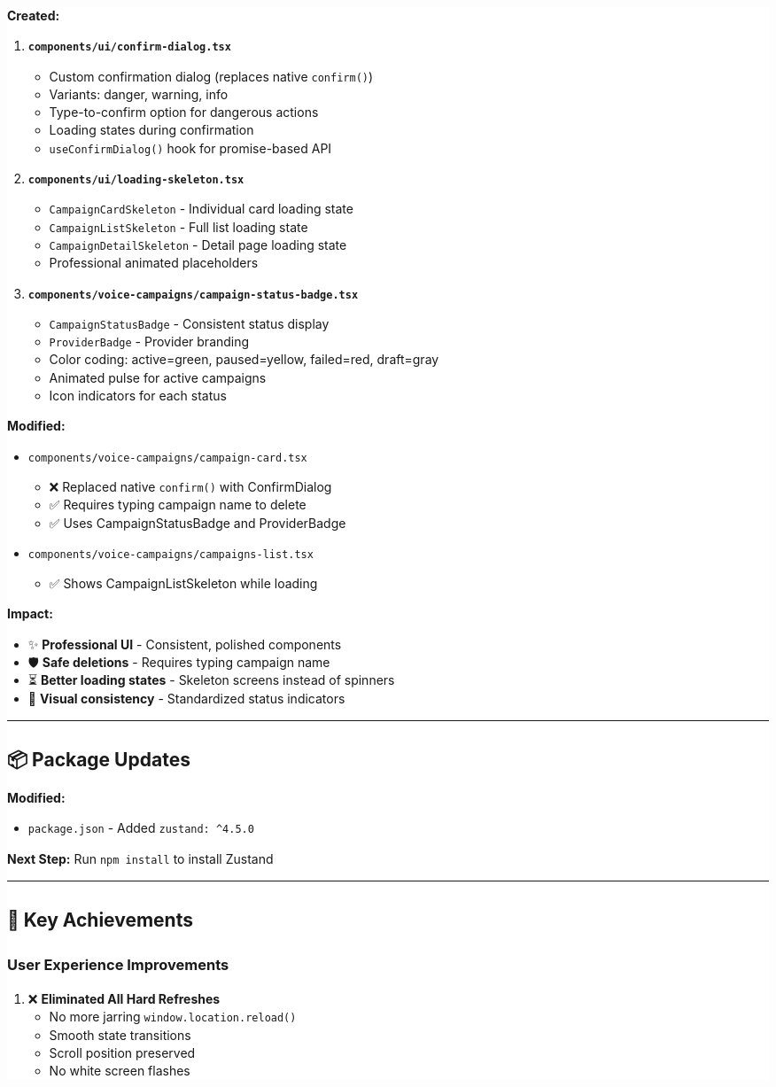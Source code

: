 **Created:**

1. **`components/ui/confirm-dialog.tsx`**
   - Custom confirmation dialog (replaces native `confirm()`)
   - Variants: danger, warning, info
   - Type-to-confirm option for dangerous actions
   - Loading states during confirmation
   - `useConfirmDialog()` hook for promise-based API

2. **`components/ui/loading-skeleton.tsx`**
   - `CampaignCardSkeleton` - Individual card loading state
   - `CampaignListSkeleton` - Full list loading state
   - `CampaignDetailSkeleton` - Detail page loading state
   - Professional animated placeholders

3. **`components/voice-campaigns/campaign-status-badge.tsx`**
   - `CampaignStatusBadge` - Consistent status display
   - `ProviderBadge` - Provider branding
   - Color coding: active=green, paused=yellow, failed=red, draft=gray
   - Animated pulse for active campaigns
   - Icon indicators for each status

**Modified:**
- `components/voice-campaigns/campaign-card.tsx`
  - ❌ Replaced native `confirm()` with ConfirmDialog
  - ✅ Requires typing campaign name to delete
  - ✅ Uses CampaignStatusBadge and ProviderBadge

- `components/voice-campaigns/campaigns-list.tsx`
  - ✅ Shows CampaignListSkeleton while loading

**Impact:**
- ✨ **Professional UI** - Consistent, polished components
- 🛡️ **Safe deletions** - Requires typing campaign name
- ⏳ **Better loading states** - Skeleton screens instead of spinners
- 🎨 **Visual consistency** - Standardized status indicators

---

## 📦 Package Updates

**Modified:**
- `package.json` - Added `zustand: ^4.5.0`

**Next Step:** Run `npm install` to install Zustand

---

## 🎯 Key Achievements

### User Experience Improvements
1. ❌ **Eliminated All Hard Refreshes**
   - No more jarring `window.location.reload()`
   - Smooth state transitions
   - Scroll position preserved
   - No white screen flashes
